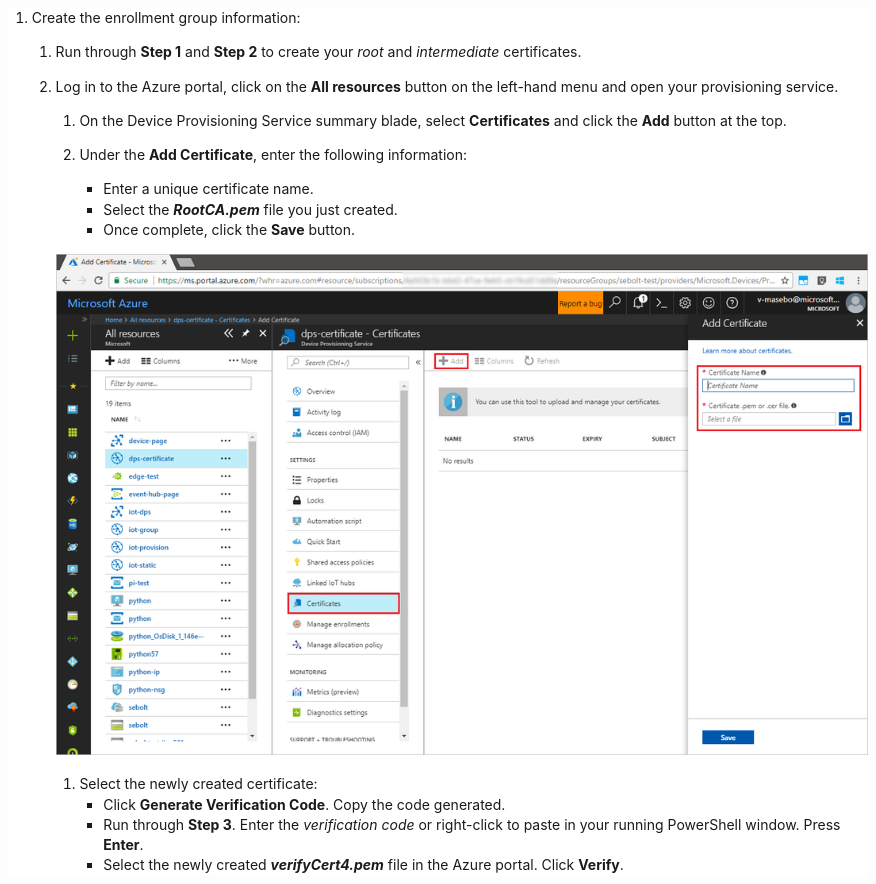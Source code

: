 1. Create the enrollment group information:

    1. Run through **Step 1** and **Step 2** to create your _root_ and _intermediate_ certificates.

    1. Log in to the Azure portal, click on the **All resources** button on the left-hand menu and open your provisioning service.

        1. On the Device Provisioning Service summary blade, select **Certificates** and click the **Add** button at the top.

        1. Under the **Add Certificate**, enter the following information:
            - Enter a unique certificate name.
            - Select the **_RootCA.pem_** file you just created.
            - Once complete, click the **Save** button.

        ![Add certificate](./media/tutorial-group-enrollments/add-certificate.png)

        1. Select the newly created certificate:
            - Click **Generate Verification Code**. Copy the code generated.
            - Run through **Step 3**. Enter the _verification code_ or right-click to paste in your running PowerShell window.  Press **Enter**.
            - Select the newly created **_verifyCert4.pem_** file in the Azure portal. Click **Verify**.

